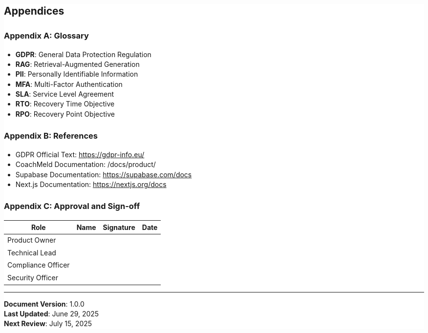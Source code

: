 ## Appendices

### Appendix A: Glossary
- **GDPR**: General Data Protection Regulation
- **RAG**: Retrieval-Augmented Generation
- **PII**: Personally Identifiable Information
- **MFA**: Multi-Factor Authentication
- **SLA**: Service Level Agreement
- **RTO**: Recovery Time Objective
- **RPO**: Recovery Point Objective

### Appendix B: References
- GDPR Official Text: https://gdpr-info.eu/
- CoachMeld Documentation: /docs/product/
- Supabase Documentation: https://supabase.com/docs
- Next.js Documentation: https://nextjs.org/docs

### Appendix C: Approval and Sign-off

| Role | Name | Signature | Date |
|------|------|-----------|------|
| Product Owner | | | |
| Technical Lead | | | |
| Compliance Officer | | | |
| Security Officer | | | |

---

**Document Version**: 1.0.0  
**Last Updated**: June 29, 2025  
**Next Review**: July 15, 2025
